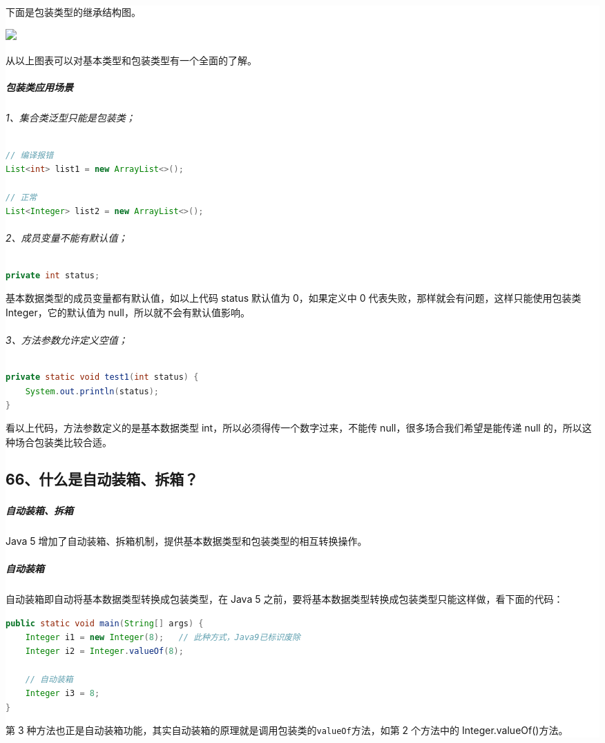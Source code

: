 下面是包装类型的继承结构图。

![](/images/基础/65.png)

从以上图表可以对基本类型和包装类型有一个全面的了解。

##### 包装类应用场景

###### 1、集合类泛型只能是包装类；

```java
// 编译报错
List<int> list1 = new ArrayList<>();

// 正常
List<Integer> list2 = new ArrayList<>();
```

###### 2、成员变量不能有默认值；

```java
private int status;
```

基本数据类型的成员变量都有默认值，如以上代码 status 默认值为 0，如果定义中 0 代表失败，那样就会有问题，这样只能使用包装类 Integer，它的默认值为 null，所以就不会有默认值影响。

###### 3、方法参数允许定义空值；

```java
private static void test1(int status) {
    System.out.println(status);
}
```

看以上代码，方法参数定义的是基本数据类型 int，所以必须得传一个数字过来，不能传 null，很多场合我们希望是能传递 null 的，所以这种场合包装类比较合适。

## 66、什么是自动装箱、拆箱？

##### 自动装箱、拆箱

Java 5 增加了自动装箱、拆箱机制，提供基本数据类型和包装类型的相互转换操作。

##### 自动装箱

自动装箱即自动将基本数据类型转换成包装类型，在 Java 5 之前，要将基本数据类型转换成包装类型只能这样做，看下面的代码：

```java
public static void main(String[] args) {
    Integer i1 = new Integer(8);   // 此种方式，Java9已标识废除
    Integer i2 = Integer.valueOf(8);

    // 自动装箱
    Integer i3 = 8;
}
```

第 3 种方法也正是自动装箱功能，其实自动装箱的原理就是调用包装类的`valueOf`方法，如第 2 个方法中的 Integer.valueOf()方法。
